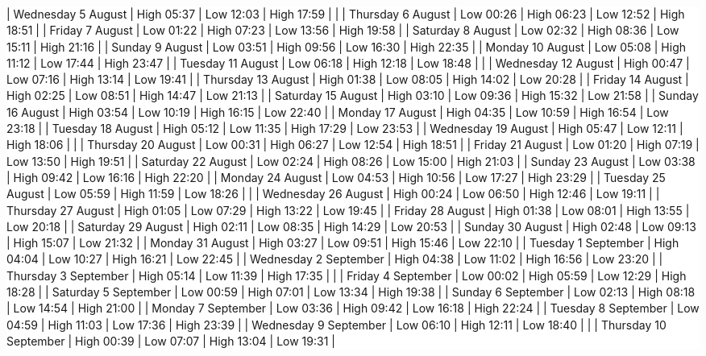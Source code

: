 | Wednesday 5 August | High 05:37 | Low 12:03 | High 17:59 |  | 
| Thursday 6 August | Low 00:26 | High 06:23 | Low 12:52 | High 18:51 | 
| Friday 7 August | Low 01:22 | High 07:23 | Low 13:56 | High 19:58 | 
| Saturday 8 August | Low 02:32 | High 08:36 | Low 15:11 | High 21:16 | 
| Sunday 9 August | Low 03:51 | High 09:56 | Low 16:30 | High 22:35 | 
| Monday 10 August | Low 05:08 | High 11:12 | Low 17:44 | High 23:47 | 
| Tuesday 11 August | Low 06:18 | High 12:18 | Low 18:48 |  | 
| Wednesday 12 August | High 00:47 | Low 07:16 | High 13:14 | Low 19:41 | 
| Thursday 13 August | High 01:38 | Low 08:05 | High 14:02 | Low 20:28 | 
| Friday 14 August | High 02:25 | Low 08:51 | High 14:47 | Low 21:13 | 
| Saturday 15 August | High 03:10 | Low 09:36 | High 15:32 | Low 21:58 | 
| Sunday 16 August | High 03:54 | Low 10:19 | High 16:15 | Low 22:40 | 
| Monday 17 August | High 04:35 | Low 10:59 | High 16:54 | Low 23:18 | 
| Tuesday 18 August | High 05:12 | Low 11:35 | High 17:29 | Low 23:53 | 
| Wednesday 19 August | High 05:47 | Low 12:11 | High 18:06 |  | 
| Thursday 20 August | Low 00:31 | High 06:27 | Low 12:54 | High 18:51 | 
| Friday 21 August | Low 01:20 | High 07:19 | Low 13:50 | High 19:51 | 
| Saturday 22 August | Low 02:24 | High 08:26 | Low 15:00 | High 21:03 | 
| Sunday 23 August | Low 03:38 | High 09:42 | Low 16:16 | High 22:20 | 
| Monday 24 August | Low 04:53 | High 10:56 | Low 17:27 | High 23:29 | 
| Tuesday 25 August | Low 05:59 | High 11:59 | Low 18:26 |  | 
| Wednesday 26 August | High 00:24 | Low 06:50 | High 12:46 | Low 19:11 | 
| Thursday 27 August | High 01:05 | Low 07:29 | High 13:22 | Low 19:45 | 
| Friday 28 August | High 01:38 | Low 08:01 | High 13:55 | Low 20:18 | 
| Saturday 29 August | High 02:11 | Low 08:35 | High 14:29 | Low 20:53 | 
| Sunday 30 August | High 02:48 | Low 09:13 | High 15:07 | Low 21:32 | 
| Monday 31 August | High 03:27 | Low 09:51 | High 15:46 | Low 22:10 | 
| Tuesday 1 September | High 04:04 | Low 10:27 | High 16:21 | Low 22:45 | 
| Wednesday 2 September | High 04:38 | Low 11:02 | High 16:56 | Low 23:20 | 
| Thursday 3 September | High 05:14 | Low 11:39 | High 17:35 |  | 
| Friday 4 September | Low 00:02 | High 05:59 | Low 12:29 | High 18:28 | 
| Saturday 5 September | Low 00:59 | High 07:01 | Low 13:34 | High 19:38 | 
| Sunday 6 September | Low 02:13 | High 08:18 | Low 14:54 | High 21:00 | 
| Monday 7 September | Low 03:36 | High 09:42 | Low 16:18 | High 22:24 | 
| Tuesday 8 September | Low 04:59 | High 11:03 | Low 17:36 | High 23:39 | 
| Wednesday 9 September | Low 06:10 | High 12:11 | Low 18:40 |  | 
| Thursday 10 September | High 00:39 | Low 07:07 | High 13:04 | Low 19:31 | 